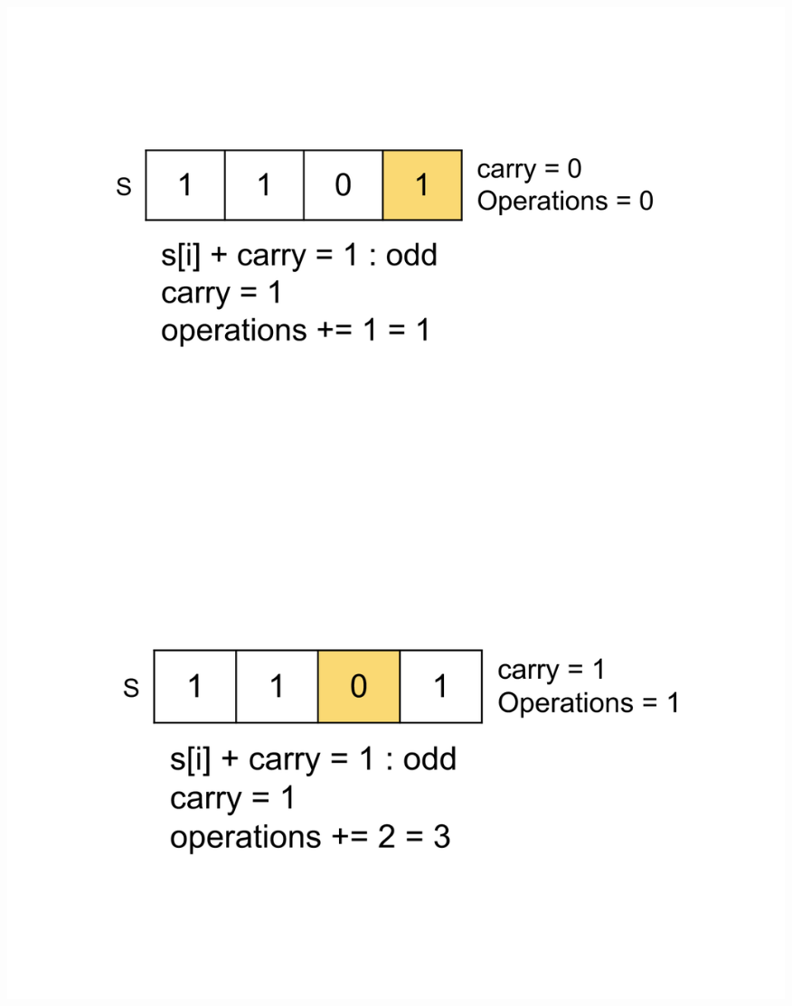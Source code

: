 ![](https://github.com/smxhmxd/Leetcode/blob/main/1404/2.png)
![](https://github.com/smxhmxd/Leetcode/blob/main/1404/3.png)